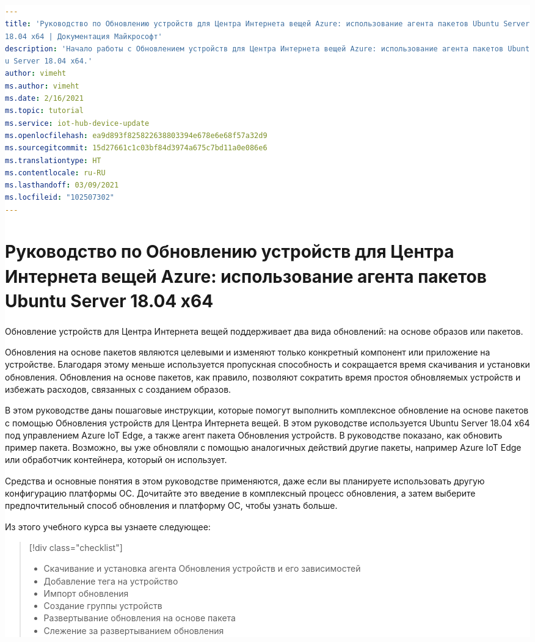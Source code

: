 ```yaml
---
title: 'Руководство по Обновлению устройств для Центра Интернета вещей Azure: использование агента пакетов Ubuntu Server 18.04 x64 | Документация Майкрософт'
description: 'Начало работы с Обновлением устройств для Центра Интернета вещей Azure: использование агента пакетов Ubuntu Server 18.04 x64.'
author: vimeht
ms.author: vimeht
ms.date: 2/16/2021
ms.topic: tutorial
ms.service: iot-hub-device-update
ms.openlocfilehash: ea9d893f825822638803394e678e6e68f57a32d9
ms.sourcegitcommit: 15d27661c1c03bf84d3974a675c7bd11a0e086e6
ms.translationtype: HT
ms.contentlocale: ru-RU
ms.lasthandoff: 03/09/2021
ms.locfileid: "102507302"
---
```

# <a name="device-update-for-azure-iot-hub-tutorial-using-the-package-agent-on-ubuntu-server-1804-x64"></a>Руководство по Обновлению устройств для Центра Интернета вещей Azure: использование агента пакетов Ubuntu Server 18.04 x64

Обновление устройств для Центра Интернета вещей поддерживает два вида обновлений: на основе образов или пакетов.

Обновления на основе пакетов являются целевыми и изменяют только конкретный компонент или приложение на устройстве. Благодаря этому меньше используется пропускная способность и сокращается время скачивания и установки обновления. Обновления на основе пакетов, как правило, позволяют сократить время простоя обновляемых устройств и избежать расходов, связанных с созданием образов.

В этом руководстве даны пошаговые инструкции, которые помогут выполнить комплексное обновление на основе пакетов с помощью Обновления устройств для Центра Интернета вещей. В этом руководстве используется Ubuntu Server 18.04 x64 под управлением Azure IoT Edge, а также агент пакета Обновления устройств. В руководстве показано, как обновить пример пакета. Возможно, вы уже обновляли с помощью аналогичных действий другие пакеты, например Azure IoT Edge или обработчик контейнера, который он использует.

Средства и основные понятия в этом руководстве применяются, даже если вы планируете использовать другую конфигурацию платформы ОС. Дочитайте это введение в комплексный процесс обновления, а затем выберите предпочтительный способ обновления и платформу ОС, чтобы узнать больше.

Из этого учебного курса вы узнаете следующее:
> [!div class="checklist"]
> * Скачивание и установка агента Обновления устройств и его зависимостей
> * Добавление тега на устройство
> * Импорт обновления
> * Создание группы устройств
> * Развертывание обновления на основе пакета
> * Слежение за развертыванием обновления
